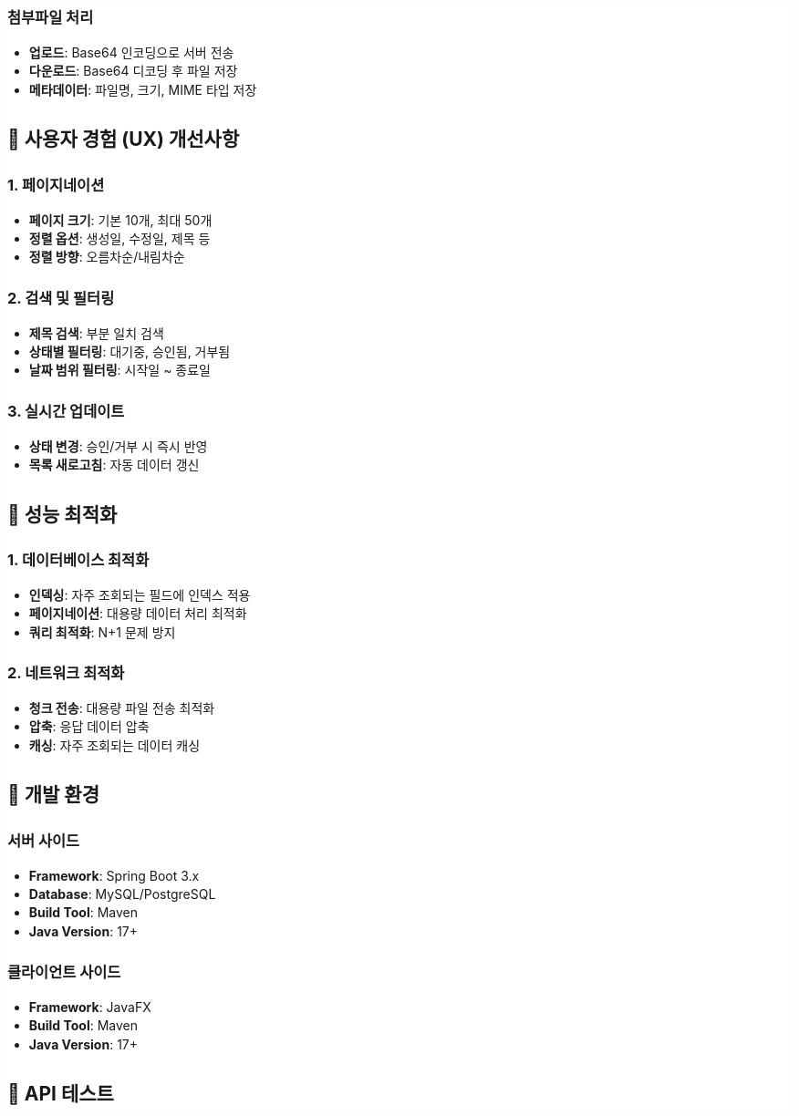 ### 첨부파일 처리
- **업로드**: Base64 인코딩으로 서버 전송
- **다운로드**: Base64 디코딩 후 파일 저장
- **메타데이터**: 파일명, 크기, MIME 타입 저장

## 🎯 사용자 경험 (UX) 개선사항

### 1. 페이지네이션
- **페이지 크기**: 기본 10개, 최대 50개
- **정렬 옵션**: 생성일, 수정일, 제목 등
- **정렬 방향**: 오름차순/내림차순

### 2. 검색 및 필터링
- **제목 검색**: 부분 일치 검색
- **상태별 필터링**: 대기중, 승인됨, 거부됨
- **날짜 범위 필터링**: 시작일 ~ 종료일

### 3. 실시간 업데이트
- **상태 변경**: 승인/거부 시 즉시 반영
- **목록 새로고침**: 자동 데이터 갱신

## 🚀 성능 최적화

### 1. 데이터베이스 최적화
- **인덱싱**: 자주 조회되는 필드에 인덱스 적용
- **페이지네이션**: 대용량 데이터 처리 최적화
- **쿼리 최적화**: N+1 문제 방지

### 2. 네트워크 최적화
- **청크 전송**: 대용량 파일 전송 최적화
- **압축**: 응답 데이터 압축
- **캐싱**: 자주 조회되는 데이터 캐싱

## 🔧 개발 환경

### 서버 사이드
- **Framework**: Spring Boot 3.x
- **Database**: MySQL/PostgreSQL
- **Build Tool**: Maven
- **Java Version**: 17+

### 클라이언트 사이드
- **Framework**: JavaFX
- **Build Tool**: Maven
- **Java Version**: 17+

## 📝 API 테스트
